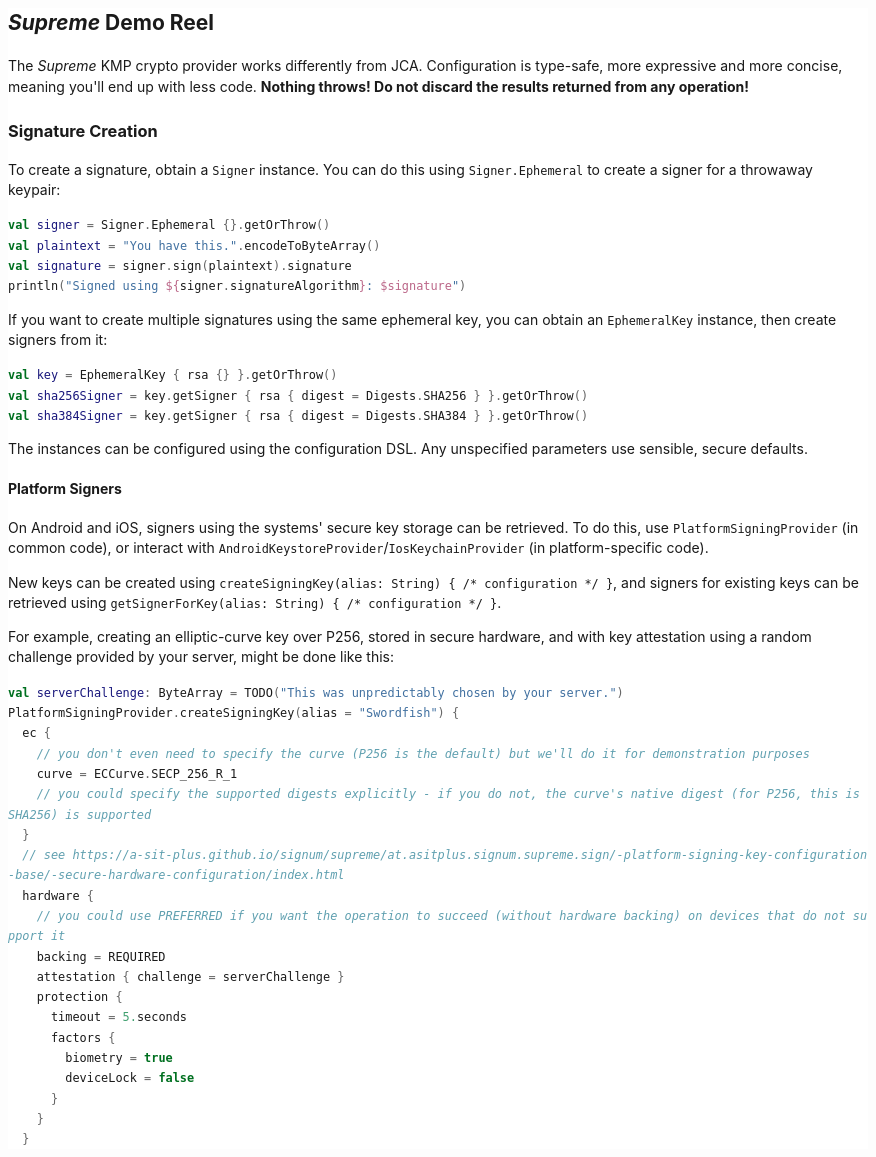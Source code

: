 
## _Supreme_ Demo Reel
The _Supreme_ KMP crypto provider works differently from JCA. Configuration is type-safe, more expressive and more concise,
meaning you'll end up with less code. **Nothing throws! Do not discard the results returned from any operation!**

### Signature Creation

To create a signature, obtain a `Signer` instance.
You can do this using `Signer.Ephemeral` to create a signer for a throwaway keypair:
```kotlin
val signer = Signer.Ephemeral {}.getOrThrow()
val plaintext = "You have this.".encodeToByteArray()
val signature = signer.sign(plaintext).signature
println("Signed using ${signer.signatureAlgorithm}: $signature")
```

If you want to create multiple signatures using the same ephemeral key, you can obtain an `EphemeralKey` instance, then create signers from it:
```kotlin
val key = EphemeralKey { rsa {} }.getOrThrow()
val sha256Signer = key.getSigner { rsa { digest = Digests.SHA256 } }.getOrThrow()
val sha384Signer = key.getSigner { rsa { digest = Digests.SHA384 } }.getOrThrow()
```

The instances can be configured using the configuration DSL.
Any unspecified parameters use sensible, secure defaults.

#### Platform Signers

On Android and iOS, signers using the systems' secure key storage can be retrieved.
To do this, use `PlatformSigningProvider` (in common code), or interact with `AndroidKeystoreProvider`/`IosKeychainProvider` (in platform-specific code).

New keys can be created using `createSigningKey(alias: String) { /* configuration */ }`,
and signers for existing keys can be retrieved using `getSignerForKey(alias: String) { /* configuration */ }`.

For example, creating an elliptic-curve key over P256, stored in secure hardware, and with key attestation using a random challenge provided by your server, might be done like this:
```kotlin
val serverChallenge: ByteArray = TODO("This was unpredictably chosen by your server.")
PlatformSigningProvider.createSigningKey(alias = "Swordfish") {
  ec {
    // you don't even need to specify the curve (P256 is the default) but we'll do it for demonstration purposes
    curve = ECCurve.SECP_256_R_1
    // you could specify the supported digests explicitly - if you do not, the curve's native digest (for P256, this is SHA256) is supported
  }
  // see https://a-sit-plus.github.io/signum/supreme/at.asitplus.signum.supreme.sign/-platform-signing-key-configuration-base/-secure-hardware-configuration/index.html
  hardware {
    // you could use PREFERRED if you want the operation to succeed (without hardware backing) on devices that do not support it
    backing = REQUIRED
    attestation { challenge = serverChallenge }
    protection { 
      timeout = 5.seconds
      factors {
        biometry = true
        deviceLock = false
      }  
    }
  }
```